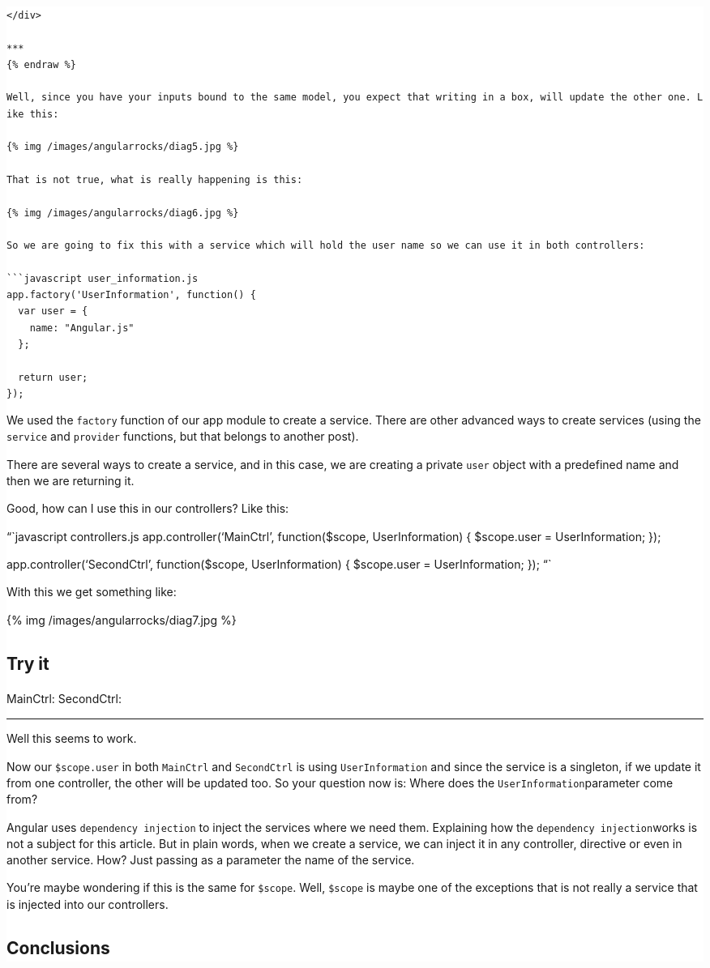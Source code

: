 ```
</div>

***
{% endraw %}

Well, since you have your inputs bound to the same model, you expect that writing in a box, will update the other one. Like this:

{% img /images/angularrocks/diag5.jpg %}

That is not true, what is really happening is this:

{% img /images/angularrocks/diag6.jpg %}

So we are going to fix this with a service which will hold the user name so we can use it in both controllers:

```javascript user_information.js
app.factory('UserInformation', function() {
  var user = {
    name: "Angular.js"
  };
  
  return user;
});
```

We used the `factory` function of our app module to create a service. There are other advanced ways to create services (using the `service` and `provider` functions, but that belongs to another post).

There are several ways to create a service, and in this case, we are creating a private `user` object with a predefined name and then we are returning it.

Good, how can I use this in our controllers? Like this:

“`javascript controllers.js app.controller(‘MainCtrl’, function($scope, UserInformation) { $scope.user = UserInformation; });

app.controller(‘SecondCtrl’, function($scope, UserInformation) { $scope.user = UserInformation; }); “`

With this we get something like:

{% img /images/angularrocks/diag7.jpg %}

## Try it

MainCtrl: SecondCtrl:

- - - - - -

Well this seems to work.

Now our `$scope.user` in both `MainCtrl` and `SecondCtrl` is using `UserInformation` and since the service is a singleton, if we update it from one controller, the other will be updated too. So your question now is: Where does the `UserInformation`parameter come from?

Angular uses `dependency injection` to inject the services where we need them. Explaining how the `dependency injection`works is not a subject for this article. But in plain words, when we create a service, we can inject it in any controller, directive or even in another service. How? Just passing as a parameter the name of the service.

You’re maybe wondering if this is the same for `$scope`. Well, `$scope` is maybe one of the exceptions that is not really a service that is injected into our controllers.

## Conclusions
